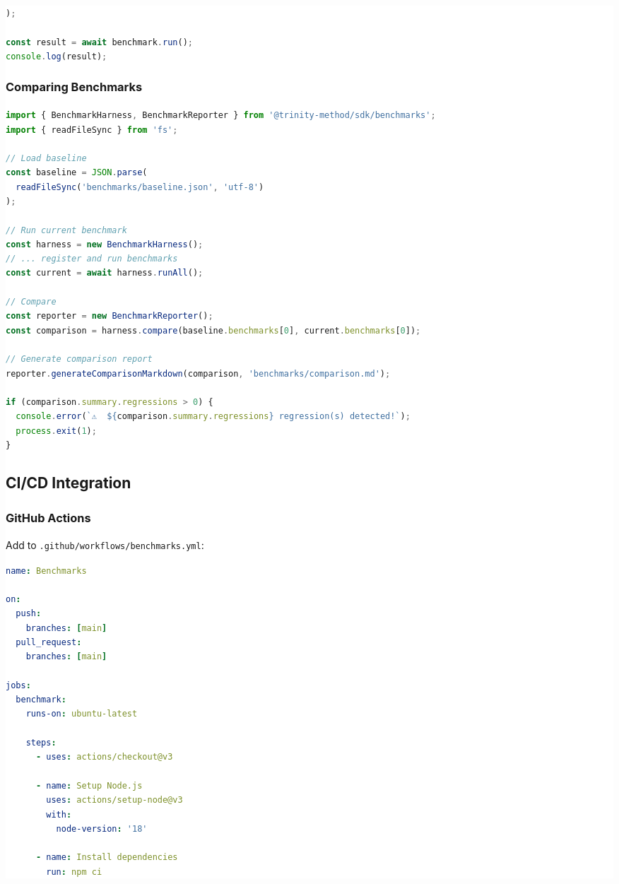 ```typescript
);

const result = await benchmark.run();
console.log(result);
```

### Comparing Benchmarks

```typescript
import { BenchmarkHarness, BenchmarkReporter } from '@trinity-method/sdk/benchmarks';
import { readFileSync } from 'fs';

// Load baseline
const baseline = JSON.parse(
  readFileSync('benchmarks/baseline.json', 'utf-8')
);

// Run current benchmark
const harness = new BenchmarkHarness();
// ... register and run benchmarks
const current = await harness.runAll();

// Compare
const reporter = new BenchmarkReporter();
const comparison = harness.compare(baseline.benchmarks[0], current.benchmarks[0]);

// Generate comparison report
reporter.generateComparisonMarkdown(comparison, 'benchmarks/comparison.md');

if (comparison.summary.regressions > 0) {
  console.error(`⚠️  ${comparison.summary.regressions} regression(s) detected!`);
  process.exit(1);
}
```

## CI/CD Integration

### GitHub Actions

Add to `.github/workflows/benchmarks.yml`:

```yaml
name: Benchmarks

on:
  push:
    branches: [main]
  pull_request:
    branches: [main]

jobs:
  benchmark:
    runs-on: ubuntu-latest

    steps:
      - uses: actions/checkout@v3

      - name: Setup Node.js
        uses: actions/setup-node@v3
        with:
          node-version: '18'

      - name: Install dependencies
        run: npm ci
```